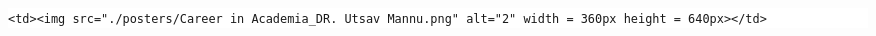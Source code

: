     <td><img src="./posters/Career in Academia_DR. Utsav Mannu.png" alt="2" width = 360px height = 640px></td>
   </tr> 
   <tr>